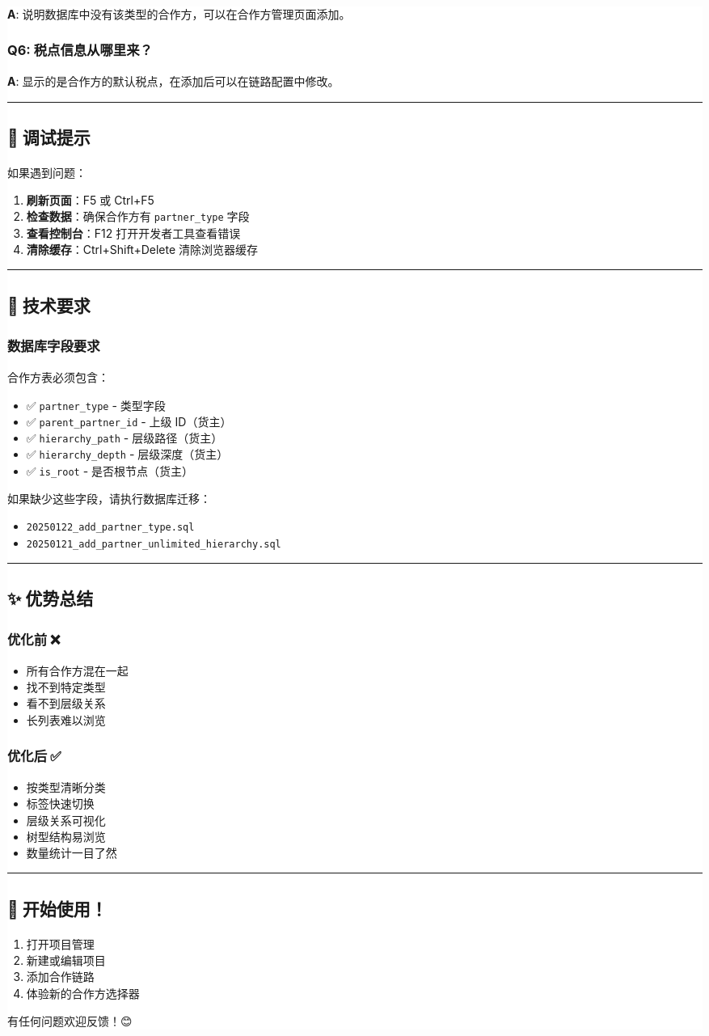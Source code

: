 **A**: 说明数据库中没有该类型的合作方，可以在合作方管理页面添加。

### Q6: 税点信息从哪里来？

**A**: 显示的是合作方的默认税点，在添加后可以在链路配置中修改。

---

## 🔧 调试提示

如果遇到问题：

1. **刷新页面**：F5 或 Ctrl+F5
2. **检查数据**：确保合作方有 `partner_type` 字段
3. **查看控制台**：F12 打开开发者工具查看错误
4. **清除缓存**：Ctrl+Shift+Delete 清除浏览器缓存

---

## 📝 技术要求

### 数据库字段要求

合作方表必须包含：
- ✅ `partner_type` - 类型字段
- ✅ `parent_partner_id` - 上级 ID（货主）
- ✅ `hierarchy_path` - 层级路径（货主）
- ✅ `hierarchy_depth` - 层级深度（货主）
- ✅ `is_root` - 是否根节点（货主）

如果缺少这些字段，请执行数据库迁移：
- `20250122_add_partner_type.sql`
- `20250121_add_partner_unlimited_hierarchy.sql`

---

## ✨ 优势总结

### 优化前 ❌
- 所有合作方混在一起
- 找不到特定类型
- 看不到层级关系
- 长列表难以浏览

### 优化后 ✅
- 按类型清晰分类
- 标签快速切换
- 层级关系可视化
- 树型结构易浏览
- 数量统计一目了然

---

## 🎉 开始使用！

1. 打开项目管理
2. 新建或编辑项目
3. 添加合作链路
4. 体验新的合作方选择器

有任何问题欢迎反馈！😊

